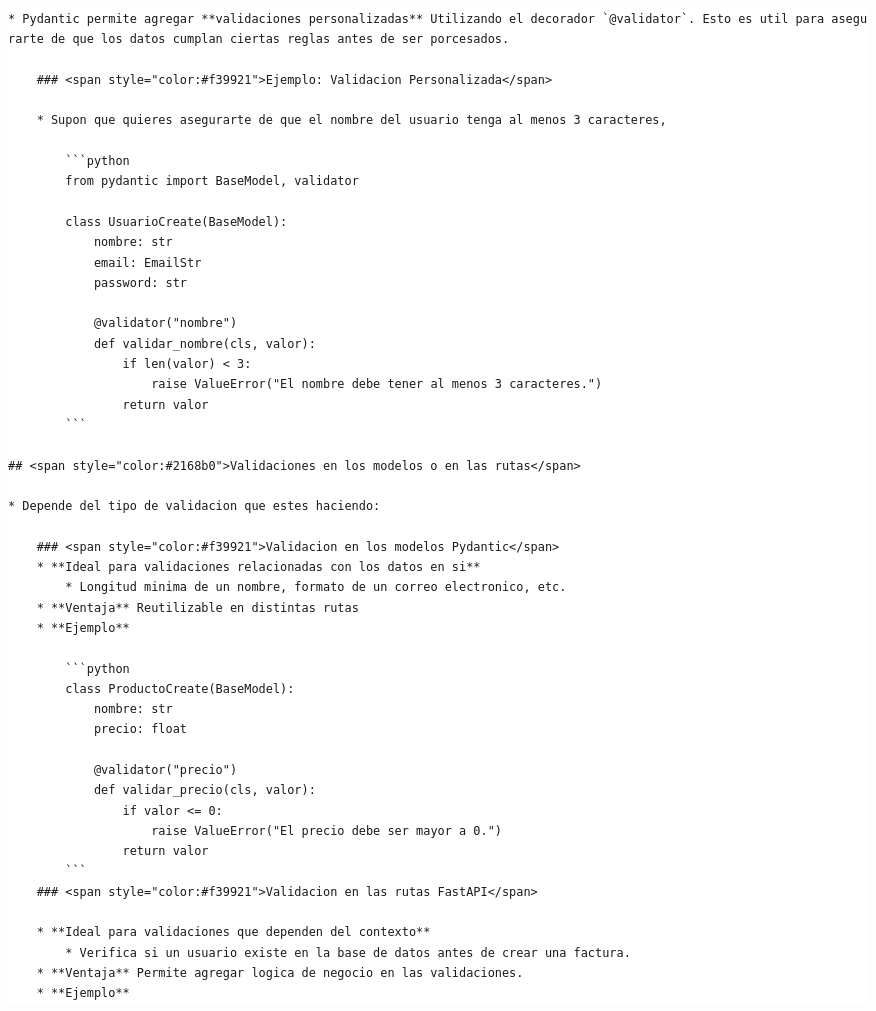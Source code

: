    * Pydantic permite agregar **validaciones personalizadas** Utilizando el decorador `@validator`. Esto es util para asegurarte de que los datos cumplan ciertas reglas antes de ser porcesados.
    
        ### <span style="color:#f39921">Ejemplo: Validacion Personalizada</span>
        
        * Supon que quieres asegurarte de que el nombre del usuario tenga al menos 3 caracteres,
        
            ```python
            from pydantic import BaseModel, validator

            class UsuarioCreate(BaseModel):
                nombre: str
                email: EmailStr
                password: str

                @validator("nombre")
                def validar_nombre(cls, valor):
                    if len(valor) < 3:
                        raise ValueError("El nombre debe tener al menos 3 caracteres.")
                    return valor
            ```

    ## <span style="color:#2168b0">Validaciones en los modelos o en las rutas</span> 
    
    * Depende del tipo de validacion que estes haciendo:
    
        ### <span style="color:#f39921">Validacion en los modelos Pydantic</span>
        * **Ideal para validaciones relacionadas con los datos en si**
            * Longitud minima de un nombre, formato de un correo electronico, etc.    
        * **Ventaja** Reutilizable en distintas rutas 
        * **Ejemplo**
    
            ```python
            class ProductoCreate(BaseModel):
                nombre: str
                precio: float

                @validator("precio")
                def validar_precio(cls, valor):
                    if valor <= 0:
                        raise ValueError("El precio debe ser mayor a 0.")
                    return valor
            ```
        ### <span style="color:#f39921">Validacion en las rutas FastAPI</span>
        
        * **Ideal para validaciones que dependen del contexto**
            * Verifica si un usuario existe en la base de datos antes de crear una factura.
        * **Ventaja** Permite agregar logica de negocio en las validaciones.
        * **Ejemplo**
                    